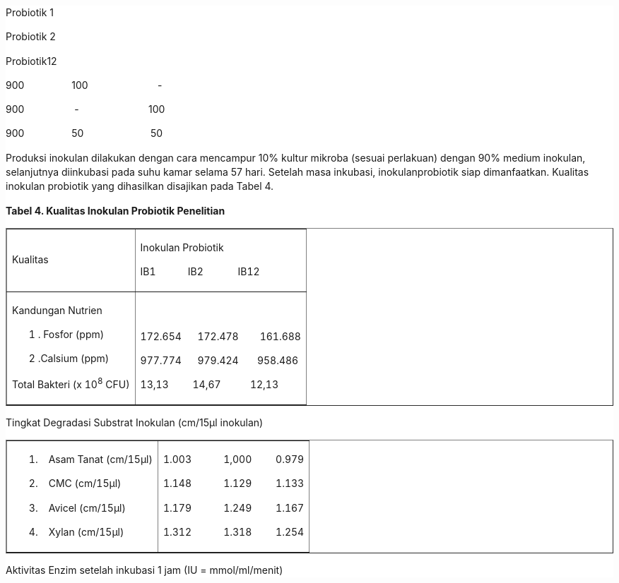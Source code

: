 <tr><td style="vertical-align:bottom;">
<p><span class="font10">Probiotik 1</span></p>
<p><span class="font10">Probiotik 2</span></p>
<p><span class="font10">Probiotik12</span></p></td><td style="vertical-align:bottom;">
<p><span class="font10">900 &nbsp;&nbsp;&nbsp;&nbsp;&nbsp;&nbsp;&nbsp;&nbsp;&nbsp;&nbsp;&nbsp;&nbsp;&nbsp;&nbsp;&nbsp;&nbsp;100 &nbsp;&nbsp;&nbsp;&nbsp;&nbsp;&nbsp;&nbsp;&nbsp;&nbsp;&nbsp;&nbsp;&nbsp;&nbsp;&nbsp;&nbsp;&nbsp;&nbsp;&nbsp;&nbsp;&nbsp;&nbsp;&nbsp;&nbsp;&nbsp;-</span></p>
<p><span class="font10">900 &nbsp;&nbsp;&nbsp;&nbsp;&nbsp;&nbsp;&nbsp;&nbsp;&nbsp;&nbsp;&nbsp;&nbsp;&nbsp;&nbsp;&nbsp;&nbsp;&nbsp;- &nbsp;&nbsp;&nbsp;&nbsp;&nbsp;&nbsp;&nbsp;&nbsp;&nbsp;&nbsp;&nbsp;&nbsp;&nbsp;&nbsp;&nbsp;&nbsp;&nbsp;&nbsp;&nbsp;&nbsp;&nbsp;&nbsp;&nbsp;&nbsp;100</span></p>
<p><span class="font10">900 &nbsp;&nbsp;&nbsp;&nbsp;&nbsp;&nbsp;&nbsp;&nbsp;&nbsp;&nbsp;&nbsp;&nbsp;&nbsp;&nbsp;&nbsp;&nbsp;50 &nbsp;&nbsp;&nbsp;&nbsp;&nbsp;&nbsp;&nbsp;&nbsp;&nbsp;&nbsp;&nbsp;&nbsp;&nbsp;&nbsp;&nbsp;&nbsp;&nbsp;&nbsp;&nbsp;&nbsp;&nbsp;&nbsp;&nbsp;50</span></p></td></tr>
</table>
<p><span class="font10">Produksi inokulan dilakukan dengan cara mencampur 10% kultur mikroba (sesuai perlakuan) dengan 90% medium inokulan, selanjutnya diinkubasi pada suhu kamar selama 57 hari. Setelah masa inkubasi, inokulanprobiotik siap dimanfaatkan. Kualitas inokulan probiotik yang dihasilkan disajikan pada Tabel 4.</span></p>
<p><span class="font10" style="font-weight:bold;">Tabel 4. Kualitas Inokulan Probiotik Penelitian</span></p>
<table border="1">
<tr><td style="vertical-align:middle;">
<p><span class="font10">Kualitas</span></p></td><td style="vertical-align:top;">
<p><span class="font10">Inokulan Probiotik</span></p>
<p><span class="font10">IB</span><span class="font6">1 &nbsp;&nbsp;&nbsp;&nbsp;&nbsp;&nbsp;&nbsp;&nbsp;&nbsp;&nbsp;&nbsp;</span><span class="font10">IB2 &nbsp;&nbsp;&nbsp;&nbsp;&nbsp;&nbsp;&nbsp;&nbsp;&nbsp;&nbsp;&nbsp;&nbsp;IB</span><span class="font6">12</span></p></td></tr>
<tr><td style="vertical-align:bottom;">
<p><span class="font10">Kandungan Nutrien</span></p>
<ul style="list-style:none;"><li>
<p><span class="font10">1 . Fosfor (ppm)</span></p></li>
<li>
<p><span class="font10">2 .Calsium (ppm)</span></p></li></ul>
<p><span class="font10">Total Bakteri (x 10<sup>8</sup> CFU)</span></p></td><td style="vertical-align:bottom;">
<p><span class="font10">172.654 &nbsp;&nbsp;&nbsp;&nbsp;&nbsp;172.478 &nbsp;&nbsp;&nbsp;&nbsp;&nbsp;&nbsp;&nbsp;161.688</span></p>
<p><span class="font10">977.774 &nbsp;&nbsp;&nbsp;&nbsp;&nbsp;979.424 &nbsp;&nbsp;&nbsp;&nbsp;&nbsp;&nbsp;958.486</span></p>
<p><span class="font10">13,13 &nbsp;&nbsp;&nbsp;&nbsp;&nbsp;&nbsp;&nbsp;&nbsp;14,67 &nbsp;&nbsp;&nbsp;&nbsp;&nbsp;&nbsp;&nbsp;&nbsp;&nbsp;&nbsp;12,13</span></p></td></tr>
</table>
<p><span class="font10">Tingkat Degradasi Substrat Inokulan (cm/15µl inokulan)</span></p>
<table border="1">
<tr><td style="vertical-align:top;">
<ul style="list-style:none;"><li>
<p><span class="font10">1. &nbsp;&nbsp;&nbsp;Asam Tanat (cm/15µl)</span></p></li>
<li>
<p><span class="font10">2. &nbsp;&nbsp;&nbsp;CMC (cm/15µl)</span></p></li>
<li>
<p><span class="font10">3. &nbsp;&nbsp;&nbsp;Avicel (cm/15µl)</span></p></li>
<li>
<p><span class="font10">4. &nbsp;&nbsp;&nbsp;Xylan (cm/15µl)</span></p></li></ul></td><td style="vertical-align:top;">
<p><span class="font10">1.003 &nbsp;&nbsp;&nbsp;&nbsp;&nbsp;&nbsp;&nbsp;&nbsp;&nbsp;&nbsp;&nbsp;1,000 &nbsp;&nbsp;&nbsp;&nbsp;&nbsp;&nbsp;&nbsp;&nbsp;0.979</span></p>
<p><span class="font10">1.148 &nbsp;&nbsp;&nbsp;&nbsp;&nbsp;&nbsp;&nbsp;&nbsp;&nbsp;&nbsp;&nbsp;1.129 &nbsp;&nbsp;&nbsp;&nbsp;&nbsp;&nbsp;&nbsp;&nbsp;1.133</span></p>
<p><span class="font10">1.179 &nbsp;&nbsp;&nbsp;&nbsp;&nbsp;&nbsp;&nbsp;&nbsp;&nbsp;&nbsp;&nbsp;1.249 &nbsp;&nbsp;&nbsp;&nbsp;&nbsp;&nbsp;&nbsp;&nbsp;1.167</span></p>
<p><span class="font10">1.312 &nbsp;&nbsp;&nbsp;&nbsp;&nbsp;&nbsp;&nbsp;&nbsp;&nbsp;&nbsp;&nbsp;1.318 &nbsp;&nbsp;&nbsp;&nbsp;&nbsp;&nbsp;&nbsp;&nbsp;1.254</span></p></td></tr>
</table>
<p><span class="font10">Aktivitas Enzim setelah inkubasi 1 jam (IU = mmol/ml/menit)</span></p>